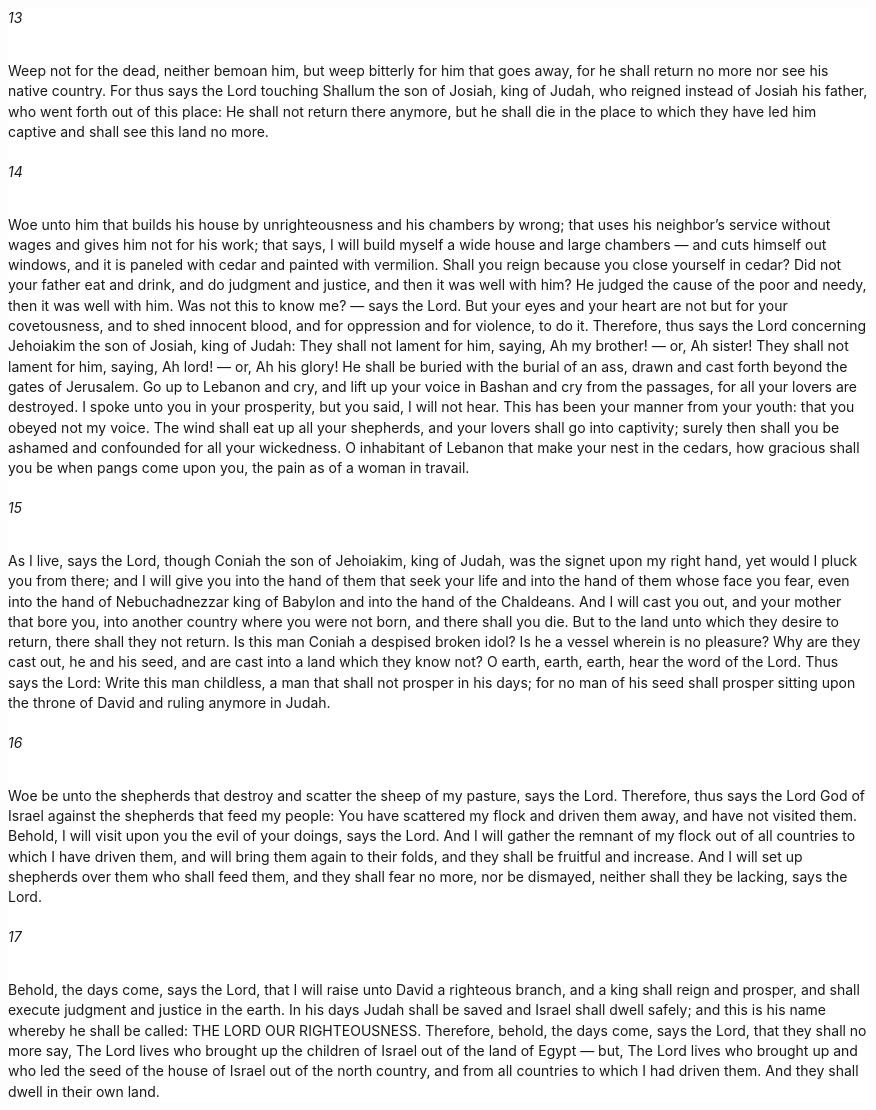 ###### 13
Weep not for the dead, neither bemoan him, but weep bitterly for him that goes away, for he shall return no more nor see his native country. For thus says the Lord touching Shallum the son of Josiah, king of Judah, who reigned instead of Josiah his father, who went forth out of this place: He shall not return there anymore, but he shall die in the place to which they have led him captive and shall see this land no more.

###### 14
Woe unto him that builds his house by unrighteousness and his chambers by wrong; that uses his neighbor’s service without wages and gives him not for his work; that says, I will build myself a wide house and large chambers — and cuts himself out windows, and it is paneled with cedar and painted with vermilion. Shall you reign because you close yourself in cedar? Did not your father eat and drink, and do judgment and justice, and then it was well with him? He judged the cause of the poor and needy, then it was well with him. Was not this to know me? — says the Lord. But your eyes and your heart are not but for your covetousness, and to shed innocent blood, and for oppression and for violence, to do it. Therefore, thus says the Lord concerning Jehoiakim the son of Josiah, king of Judah: They shall not lament for him, saying, Ah my brother! — or, Ah sister! They shall not lament for him, saying, Ah lord! — or, Ah his glory! He shall be buried with the burial of an ass, drawn and cast forth beyond the gates of Jerusalem. Go up to Lebanon and cry, and lift up your voice in Bashan and cry from the passages, for all your lovers are destroyed. I spoke unto you in your prosperity, but you said, I will not hear. This has been your manner from your youth: that you obeyed not my voice. The wind shall eat up all your shepherds, and your lovers shall go into captivity; surely then shall you be ashamed and confounded for all your wickedness. O inhabitant of Lebanon that make your nest in the cedars, how gracious shall you be when pangs come upon you, the pain as of a woman in travail.

###### 15
As I live, says the Lord, though Coniah the son of Jehoiakim, king of Judah, was the signet upon my right hand, yet would I pluck you from there; and I will give you into the hand of them that seek your life and into the hand of them whose face you fear, even into the hand of Nebuchadnezzar king of Babylon and into the hand of the Chaldeans. And I will cast you out, and your mother that bore you, into another country where you were not born, and there shall you die. But to the land unto which they desire to return, there shall they not return. Is this man Coniah a despised broken idol? Is he a vessel wherein is no pleasure? Why are they cast out, he and his seed, and are cast into a land which they know not? O earth, earth, earth, hear the word of the Lord. Thus says the Lord: Write this man childless, a man that shall not prosper in his days; for no man of his seed shall prosper sitting upon the throne of David and ruling anymore in Judah.

###### 16
Woe be unto the shepherds that destroy and scatter the sheep of my pasture, says the Lord. Therefore, thus says the Lord God of Israel against the shepherds that feed my people: You have scattered my flock and driven them away, and have not visited them. Behold, I will visit upon you the evil of your doings, says the Lord. And I will gather the remnant of my flock out of all countries to which I have driven them, and will bring them again to their folds, and they shall be fruitful and increase. And I will set up shepherds over them who shall feed them, and they shall fear no more, nor be dismayed, neither shall they be lacking, says the Lord.

###### 17
Behold, the days come, says the Lord, that I will raise unto David a righteous branch, and a king shall reign and prosper, and shall execute judgment and justice in the earth. In his days Judah shall be saved and Israel shall dwell safely; and this is his name whereby he shall be called: THE LORD OUR RIGHTEOUSNESS. Therefore, behold, the days come, says the Lord, that they shall no more say, The Lord lives who brought up the children of Israel out of the land of Egypt — but, The Lord lives who brought up and who led the seed of the house of Israel out of the north country, and from all countries to which I had driven them. And they shall dwell in their own land.
